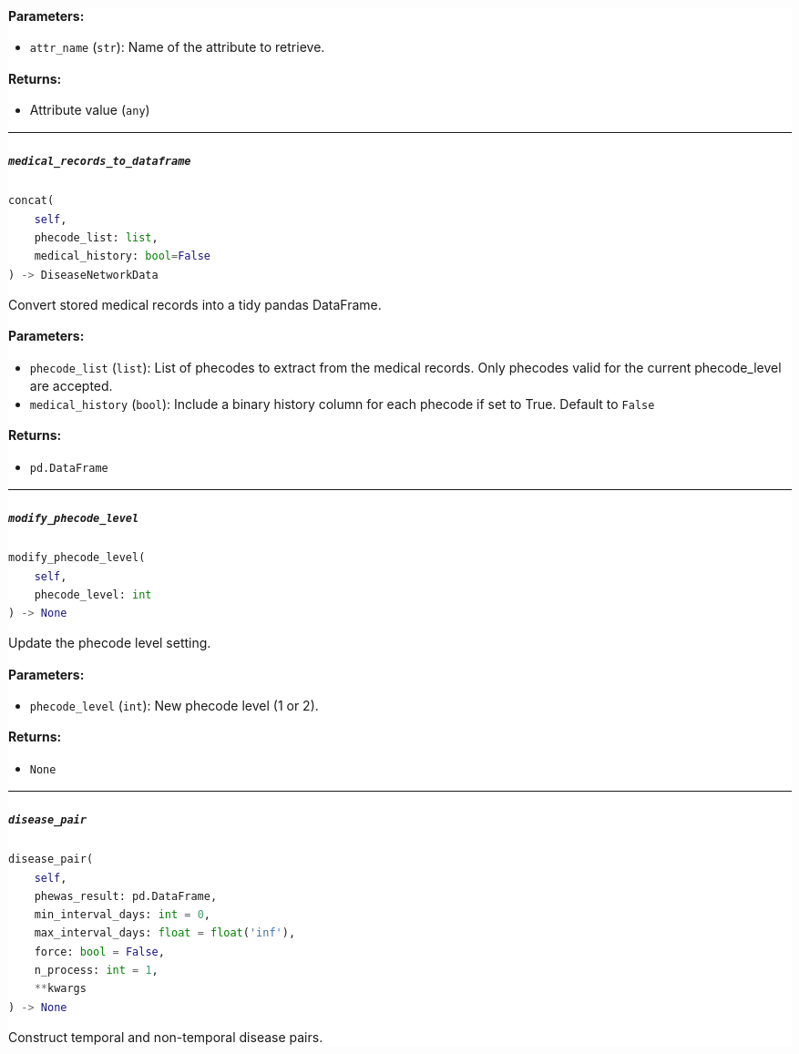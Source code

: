 **Parameters:**
- `attr_name` (`str`): Name of the attribute to retrieve.

**Returns:**
- Attribute value (`any`)

---

##### `medical_records_to_dataframe`
```python
concat(
    self, 
    phecode_list: list,
    medical_history: bool=False
) -> DiseaseNetworkData
```
Convert stored medical records into a tidy pandas DataFrame.

**Parameters:**
- `phecode_list` (`list`): List of phecodes to extract from the medical records. Only phecodes valid for the current phecode_level are accepted.
- `medical_history` (`bool`): Include a binary history column for each phecode if set to True. Default to `False`
      

**Returns:**
- `pd.DataFrame`

---

##### `modify_phecode_level`
```python
modify_phecode_level(
    self,
    phecode_level: int
) -> None
```
Update the phecode level setting.

**Parameters:**
- `phecode_level` (`int`): New phecode level (1 or 2).

**Returns:**
- `None`

---

##### `disease_pair`
```python
disease_pair(
    self,
    phewas_result: pd.DataFrame,
    min_interval_days: int = 0,
    max_interval_days: float = float('inf'),
    force: bool = False,
    n_process: int = 1,
    **kwargs
) -> None
```
Construct temporal and non-temporal disease pairs.
